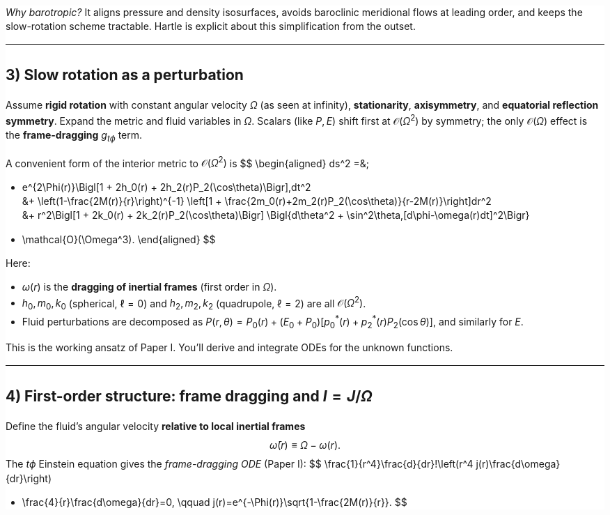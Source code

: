*Why barotropic?* It aligns pressure and density isosurfaces, avoids baroclinic meridional flows at leading order, and keeps the slow-rotation scheme tractable. Hartle is explicit about this simplification from the outset. 

---

## 3) Slow rotation as a perturbation

Assume **rigid rotation** with constant angular velocity $\Omega$ (as seen at infinity), **stationarity**, **axisymmetry**, and **equatorial reflection symmetry**. Expand the metric and fluid variables in $\Omega$. Scalars (like $P,E$) shift first at $\mathcal{O}(\Omega^2)$ by symmetry; the only $\mathcal{O}(\Omega)$ effect is the **frame-dragging** $g_{t\phi}$ term. 

A convenient form of the interior metric to $\mathcal{O}(\Omega^2)$ is
$$
\begin{aligned}
ds^2 =&;

* e^{2\Phi(r)}\Bigl[1 + 2h_0(r) + 2h_2(r)P_2(\cos\theta)\Bigr],dt^2 \
  &+ \left(1-\frac{2M(r)}{r}\right)^{-1}
  \left[1 + \frac{2m_0(r)+2m_2(r)P_2(\cos\theta)}{r-2M(r)}\right]dr^2 \
  &+ r^2\Bigl[1 + 2k_0(r) + 2k_2(r)P_2(\cos\theta)\Bigr]
  \Bigl{d\theta^2 + \sin^2\theta,[d\phi-\omega(r)dt]^2\Bigr}

- \mathcal{O}(\Omega^3).
  \end{aligned}
  $$

Here:

* $\omega(r)$ is the **dragging of inertial frames** (first order in $\Omega$).
* $h_0,m_0,k_0$ (spherical, $\ell=0$) and $h_2,m_2,k_2$ (quadrupole, $\ell=2$) are all $\mathcal{O}(\Omega^2)$.
* Fluid perturbations are decomposed as $P(r,\theta)=P_0(r)+(E_0+P_0)\bigl[p_0^*(r)+p_2^*(r)P_2(\cos\theta)\bigr]$, and similarly for $E$.

This is the working ansatz of Paper I. You’ll derive and integrate ODEs for the unknown functions. 

---

## 4) First-order structure: frame dragging and $I=J/\Omega$

Define the fluid’s angular velocity **relative to local inertial frames**
$$
\bar{\omega}(r)\equiv \Omega-\omega(r).
$$
The $t\phi$ Einstein equation gives the *frame-dragging ODE* (Paper I):
$$
\frac{1}{r^4}\frac{d}{dr}!\left(r^4 j(r)\frac{d\omega}{dr}\right)

* \frac{4}{r}\frac{d\omega}{dr}=0,
  \qquad
  j(r)=e^{-\Phi(r)}\sqrt{1-\frac{2M(r)}{r}}.
  $$
